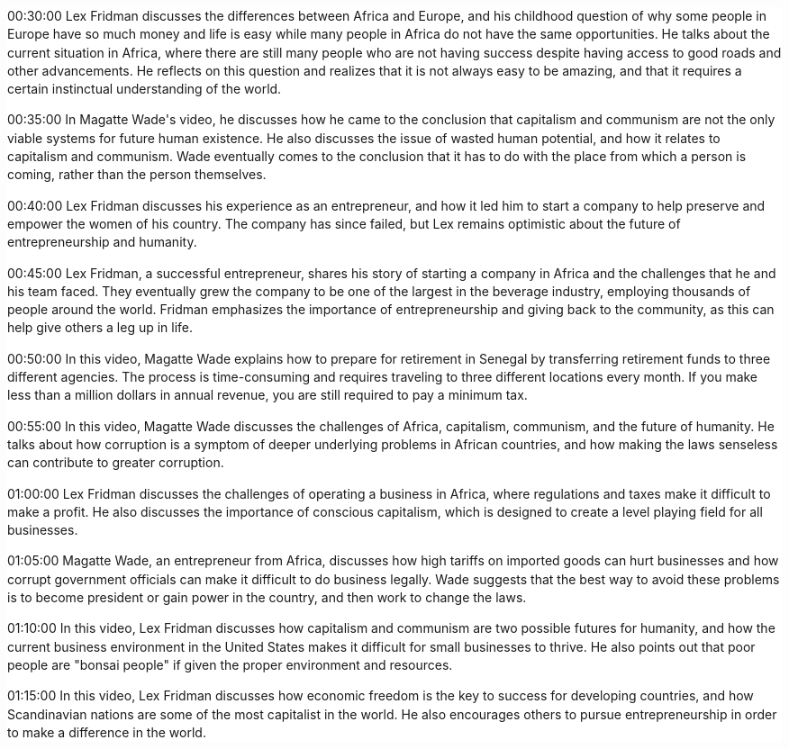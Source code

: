 00:30:00
Lex Fridman discusses the differences between Africa and Europe, and his childhood question of why some people in Europe have so much money and life is easy while many people in Africa do not have the same opportunities. He talks about the current situation in Africa, where there are still many people who are not having success despite having access to good roads and other advancements. He reflects on this question and realizes that it is not always easy to be amazing, and that it requires a certain instinctual understanding of the world.

00:35:00
In Magatte Wade's video, he discusses how he came to the conclusion that capitalism and communism are not the only viable systems for future human existence. He also discusses the issue of wasted human potential, and how it relates to capitalism and communism. Wade eventually comes to the conclusion that it has to do with the place from which a person is coming, rather than the person themselves.

00:40:00
Lex Fridman discusses his experience as an entrepreneur, and how it led him to start a company to help preserve and empower the women of his country. The company has since failed, but Lex remains optimistic about the future of entrepreneurship and humanity.

00:45:00
Lex Fridman, a successful entrepreneur, shares his story of starting a company in Africa and the challenges that he and his team faced. They eventually grew the company to be one of the largest in the beverage industry, employing thousands of people around the world. Fridman emphasizes the importance of entrepreneurship and giving back to the community, as this can help give others a leg up in life.

00:50:00
In this video, Magatte Wade explains how to prepare for retirement in Senegal by transferring retirement funds to three different agencies. The process is time-consuming and requires traveling to three different locations every month. If you make less than a million dollars in annual revenue, you are still required to pay a minimum tax.

00:55:00
In this video, Magatte Wade discusses the challenges of Africa, capitalism, communism, and the future of humanity. He talks about how corruption is a symptom of deeper underlying problems in African countries, and how making the laws senseless can contribute to greater corruption.

01:00:00
Lex Fridman discusses the challenges of operating a business in Africa, where regulations and taxes make it difficult to make a profit. He also discusses the importance of conscious capitalism, which is designed to create a level playing field for all businesses.

01:05:00
Magatte Wade, an entrepreneur from Africa, discusses how high tariffs on imported goods can hurt businesses and how corrupt government officials can make it difficult to do business legally. Wade suggests that the best way to avoid these problems is to become president or gain power in the country, and then work to change the laws.

01:10:00
In this video, Lex Fridman discusses how capitalism and communism are two possible futures for humanity, and how the current business environment in the United States makes it difficult for small businesses to thrive. He also points out that poor people are "bonsai people" if given the proper environment and resources.

01:15:00
In this video, Lex Fridman discusses how economic freedom is the key to success for developing countries, and how Scandinavian nations are some of the most capitalist in the world. He also encourages others to pursue entrepreneurship in order to make a difference in the world.
